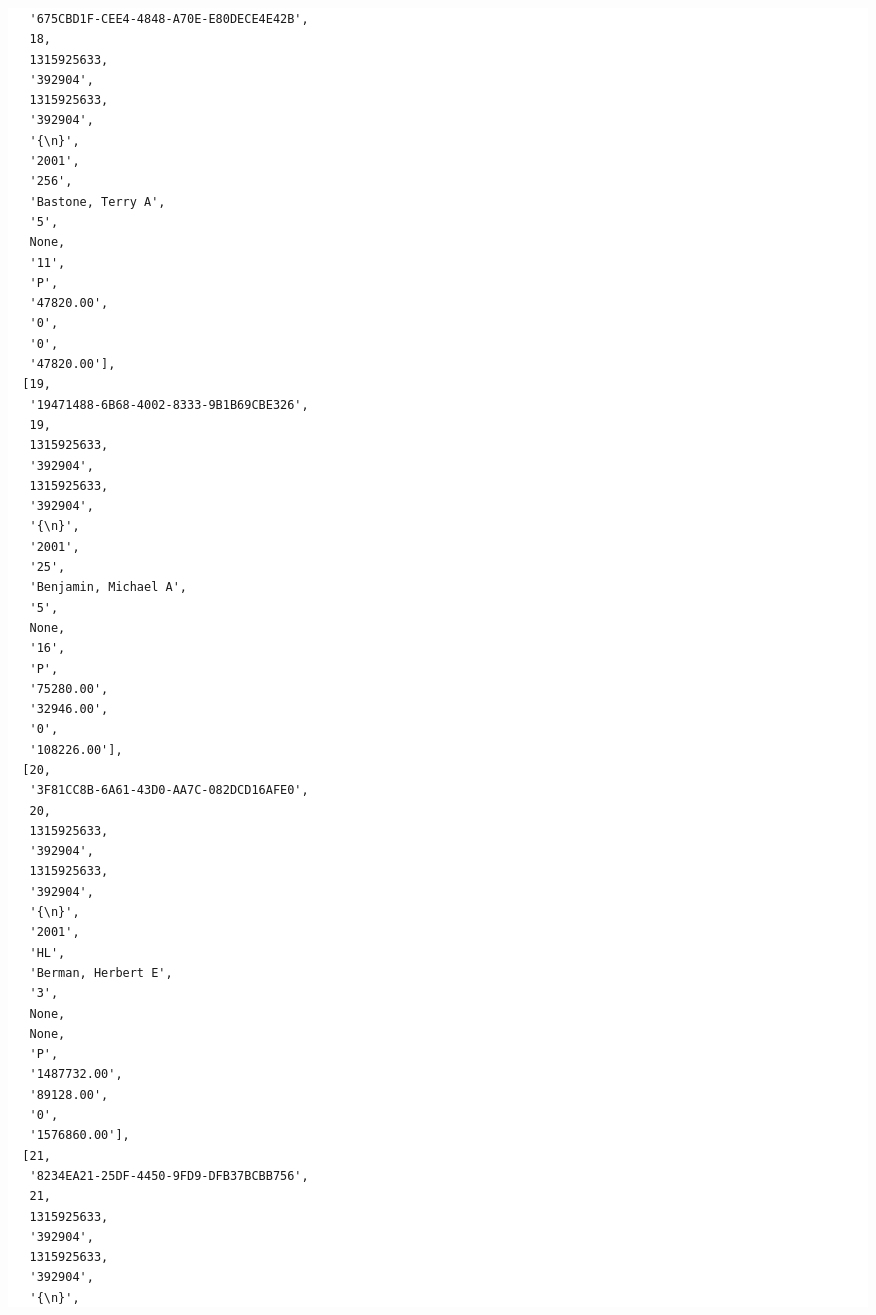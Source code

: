        '675CBD1F-CEE4-4848-A70E-E80DECE4E42B',
       18,
       1315925633,
       '392904',
       1315925633,
       '392904',
       '{\n}',
       '2001',
       '256',
       'Bastone, Terry A',
       '5',
       None,
       '11',
       'P',
       '47820.00',
       '0',
       '0',
       '47820.00'],
      [19,
       '19471488-6B68-4002-8333-9B1B69CBE326',
       19,
       1315925633,
       '392904',
       1315925633,
       '392904',
       '{\n}',
       '2001',
       '25',
       'Benjamin, Michael A',
       '5',
       None,
       '16',
       'P',
       '75280.00',
       '32946.00',
       '0',
       '108226.00'],
      [20,
       '3F81CC8B-6A61-43D0-AA7C-082DCD16AFE0',
       20,
       1315925633,
       '392904',
       1315925633,
       '392904',
       '{\n}',
       '2001',
       'HL',
       'Berman, Herbert E',
       '3',
       None,
       None,
       'P',
       '1487732.00',
       '89128.00',
       '0',
       '1576860.00'],
      [21,
       '8234EA21-25DF-4450-9FD9-DFB37BCBB756',
       21,
       1315925633,
       '392904',
       1315925633,
       '392904',
       '{\n}',